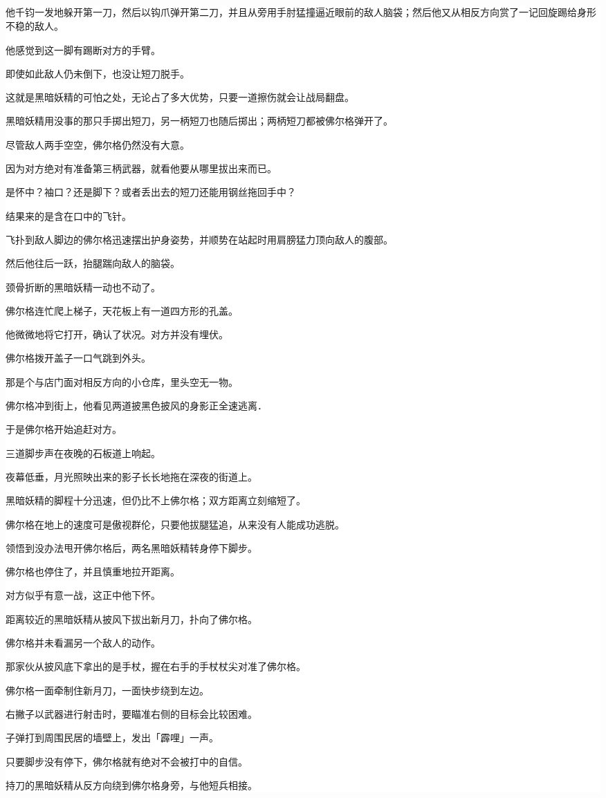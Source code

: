 他千钧一发地躲开第一刀，然后以钩爪弹开第二刀，并且从旁用手肘猛撞逼近眼前的敌人脑袋；然后他又从相反方向赏了一记回旋踢给身形不稳的敌人。 

他感觉到这一脚有踢断对方的手臂。 

即使如此敌人仍未倒下，也没让短刀脱手。 

这就是黑暗妖精的可怕之处，无论占了多大优势，只要一道擦伤就会让战局翻盘。 

黑暗妖精用没事的那只手掷出短刀，另一柄短刀也随后掷出；两柄短刀都被佛尔格弹开了。 

尽管敌人两手空空，佛尔格仍然没有大意。 

因为对方绝对有准备第三柄武器，就看他要从哪里拔出来而已。 

是怀中？袖口？还是脚下？或者丢出去的短刀还能用钢丝拖回手中？ 

结果来的是含在口中的飞针。 

飞扑到敌人脚边的佛尔格迅速摆出护身姿势，并顺势在站起时用肩膀猛力顶向敌人的腹部。 

然后他往后一跃，抬腿踹向敌人的脑袋。 

颈骨折断的黑暗妖精一动也不动了。 

佛尔格连忙爬上梯子，天花板上有一道四方形的孔盖。 

他微微地将它打开，确认了状况。对方并没有埋伏。 

佛尔格拨开盖子一口气跳到外头。 

那是个与店门面对相反方向的小仓库，里头空无一物。 

佛尔格冲到街上，他看见两道披黑色披风的身影正全速逃离． 

于是佛尔格开始追赶对方。 

三道脚步声在夜晚的石板道上响起。 

夜幕低垂，月光照映出来的影子长长地拖在深夜的街道上。 

黑暗妖精的脚程十分迅速，但仍比不上佛尔格；双方距离立刻缩短了。 

佛尔格在地上的速度可是傲视群伦，只要他拔腿猛追，从来没有人能成功逃脱。 

领悟到没办法甩开佛尔格后，两名黑暗妖精转身停下脚步。 

佛尔格也停住了，并且慎重地拉开距离。 

对方似乎有意一战，这正中他下怀。 

距离较近的黑暗妖精从披风下拔出新月刀，扑向了佛尔格。 

佛尔格并未看漏另一个敌人的动作。 

那家伙从披风底下拿出的是手杖，握在右手的手杖杖尖对准了佛尔格。 

佛尔格一面牵制住新月刀，一面快步绕到左边。 

右撇子以武器进行射击时，要瞄准右侧的目标会比较困难。 

子弹打到周围民居的墙壁上，发出「霹哩」一声。 

只要脚步没有停下，佛尔格就有绝对不会被打中的自信。 

持刀的黑暗妖精从反方向绕到佛尔格身旁，与他短兵相接。 
